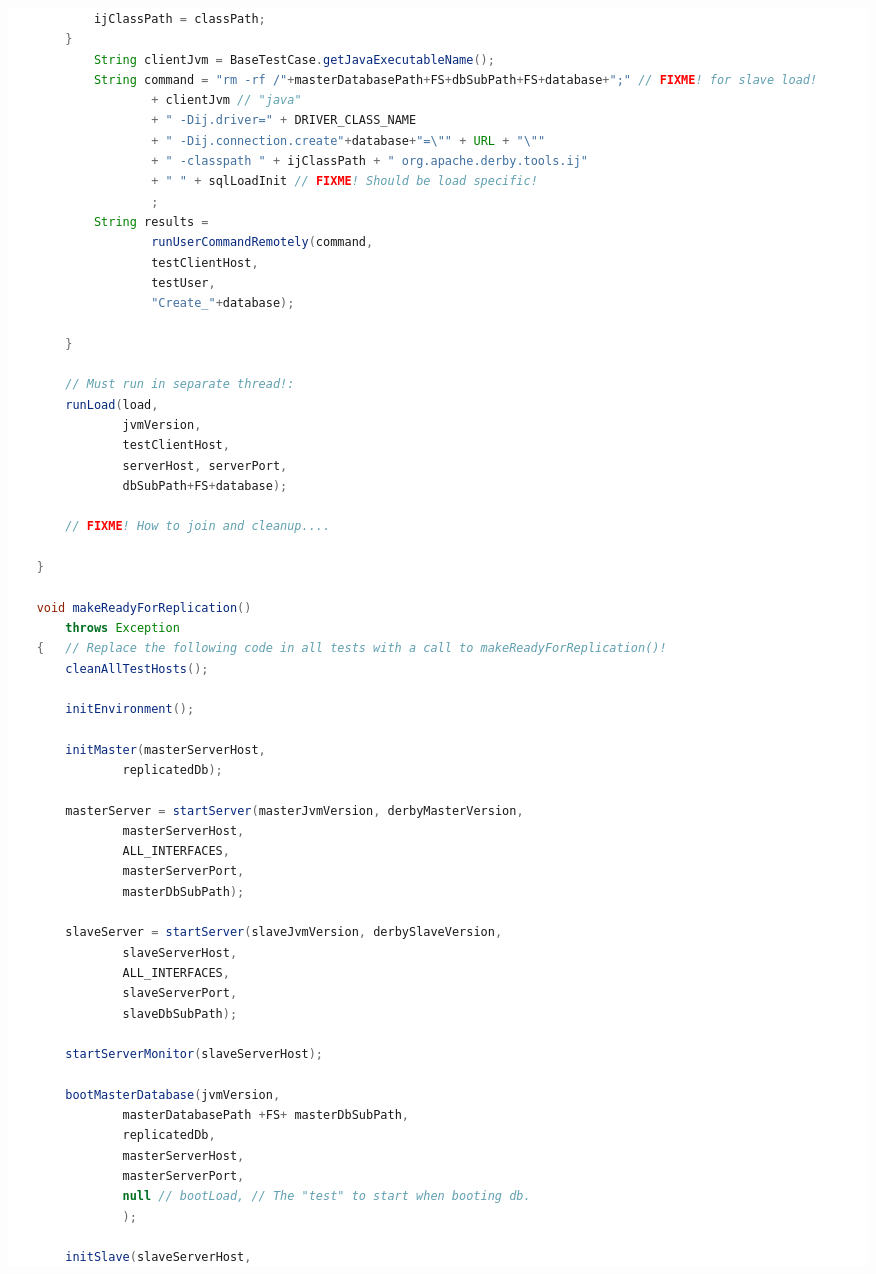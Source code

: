```java
            ijClassPath = classPath;
        }
            String clientJvm = BaseTestCase.getJavaExecutableName();
            String command = "rm -rf /"+masterDatabasePath+FS+dbSubPath+FS+database+";" // FIXME! for slave load!
                    + clientJvm // "java"
                    + " -Dij.driver=" + DRIVER_CLASS_NAME
                    + " -Dij.connection.create"+database+"=\"" + URL + "\""
                    + " -classpath " + ijClassPath + " org.apache.derby.tools.ij"
                    + " " + sqlLoadInit // FIXME! Should be load specific!
                    ;
            String results =
                    runUserCommandRemotely(command,
                    testClientHost,
                    testUser,
                    "Create_"+database);
            
        }
        
        // Must run in separate thread!:
        runLoad(load,
                jvmVersion,
                testClientHost,
                serverHost, serverPort,
                dbSubPath+FS+database);
        
        // FIXME! How to join and cleanup....
        
    }

    void makeReadyForReplication()
        throws Exception
    {   // Replace the following code in all tests with a call to makeReadyForReplication()!
        cleanAllTestHosts();
        
        initEnvironment();
        
        initMaster(masterServerHost,
                replicatedDb);
        
        masterServer = startServer(masterJvmVersion, derbyMasterVersion,
                masterServerHost,
                ALL_INTERFACES,
                masterServerPort,
                masterDbSubPath);
        
        slaveServer = startServer(slaveJvmVersion, derbySlaveVersion,
                slaveServerHost,
                ALL_INTERFACES,
                slaveServerPort,
                slaveDbSubPath);
        
        startServerMonitor(slaveServerHost);
        
        bootMasterDatabase(jvmVersion,
                masterDatabasePath +FS+ masterDbSubPath,
                replicatedDb,
                masterServerHost,
                masterServerPort,
                null // bootLoad, // The "test" to start when booting db.
                );
        
        initSlave(slaveServerHost,
```